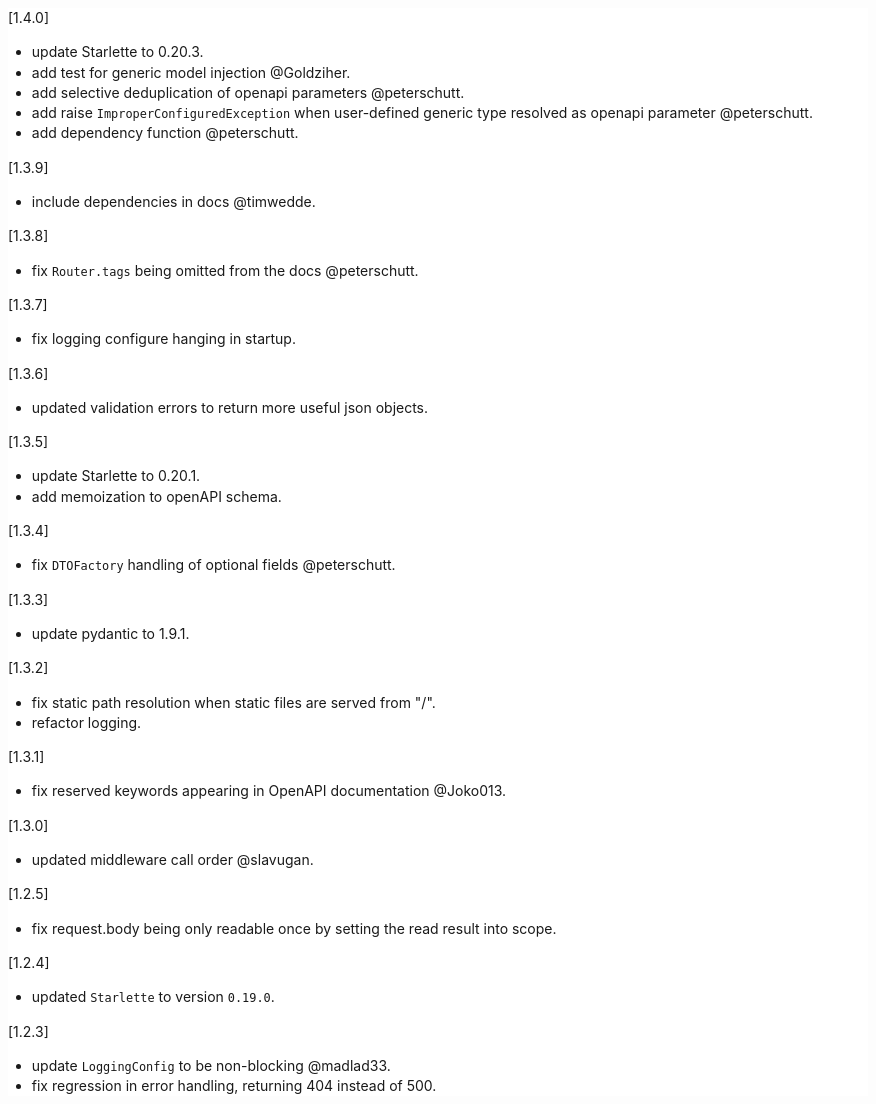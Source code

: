 [1.4.0]

- update Starlette to 0.20.3.
- add test for generic model injection @Goldziher.
- add selective deduplication of openapi parameters @peterschutt.
- add raise `ImproperConfiguredException` when user-defined generic type resolved as openapi parameter @peterschutt.
- add dependency function @peterschutt.

[1.3.9]

- include dependencies in docs @timwedde.

[1.3.8]

- fix `Router.tags` being omitted from the docs @peterschutt.

[1.3.7]

- fix logging configure hanging in startup.

[1.3.6]

- updated validation errors to return more useful json objects.

[1.3.5]

- update Starlette to 0.20.1.
- add memoization to openAPI schema.

[1.3.4]

- fix `DTOFactory` handling of optional fields @peterschutt.

[1.3.3]

- update pydantic to 1.9.1.

[1.3.2]

- fix static path resolution when static files are served from "/".
- refactor logging.

[1.3.1]

- fix reserved keywords appearing in OpenAPI documentation @Joko013.

[1.3.0]

- updated middleware call order @slavugan.

[1.2.5]

- fix request.body being only readable once by setting the read result into scope.

[1.2.4]

- updated `Starlette` to version `0.19.0`.

[1.2.3]

- update `LoggingConfig` to be non-blocking @madlad33.
- fix regression in error handling, returning 404 instead of 500.
